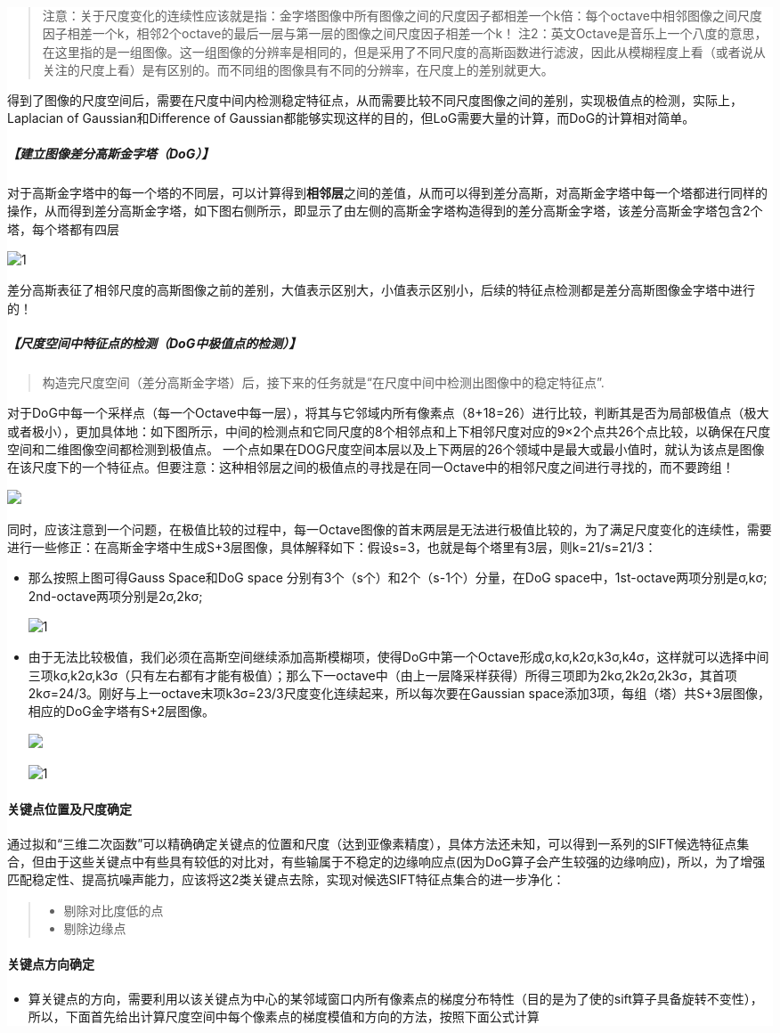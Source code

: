 > 注意：关于尺度变化的连续性应该就是指：金字塔图像中所有图像之间的尺度因子都相差一个k倍：每个octave中相邻图像之间尺度因子相差一个k，相邻2个octave的最后一层与第一层的图像之间尺度因子相差一个k！ 
> 注2：英文Octave是音乐上一个八度的意思，在这里指的是一组图像。这一组图像的分辨率是相同的，但是采用了不同尺度的高斯函数进行滤波，因此从模糊程度上看（或者说从关注的尺度上看）是有区别的。而不同组的图像具有不同的分辨率，在尺度上的差别就更大。

​	得到了图像的尺度空间后，需要在尺度中间内检测稳定特征点，从而需要比较不同尺度图像之间的差别，实现极值点的检测，实际上，Laplacian of Gaussian和Difference of Gaussian都能够实现这样的目的，但LoG需要大量的计算，而DoG的计算相对简单。

##### 【建立图像差分高斯金字塔（DoG）】

​	对于高斯金字塔中的每一个塔的不同层，可以计算得到**相邻层**之间的差值，从而可以得到差分高斯，对高斯金字塔中每一个塔都进行同样的操作，从而得到差分高斯金字塔，如下图右侧所示，即显示了由左侧的高斯金字塔构造得到的差分高斯金字塔，该差分高斯金字塔包含2个塔，每个塔都有四层 

![1](https://eveseven.oss-cn-shanghai.aliyuncs.com/20190120204441.png)

差分高斯表征了相邻尺度的高斯图像之前的差别，大值表示区别大，小值表示区别小，后续的特征点检测都是差分高斯图像金字塔中进行的！

##### 【尺度空间中特征点的检测（DoG中极值点的检测）】

> 构造完尺度空间（差分高斯金字塔）后，接下来的任务就是“在尺度中间中检测出图像中的稳定特征点”.

​	对于DoG中每一个采样点（每一个Octave中每一层），将其与它邻域内所有像素点（8+18=26）进行比较，判断其是否为局部极值点（极大或者极小），更加具体地：如下图所示，中间的检测点和它同尺度的8个相邻点和上下相邻尺度对应的9×2个点共26个点比较，以确保在尺度空间和二维图像空间都检测到极值点。 一个点如果在DOG尺度空间本层以及上下两层的26个领域中是最大或最小值时，就认为该点是图像在该尺度下的一个特征点。但要注意：这种相邻层之间的极值点的寻找是在同一Octave中的相邻尺度之间进行寻找的，而不要跨组！ 

![](https://eveseven.oss-cn-shanghai.aliyuncs.com/20190120204725.png)

同时，应该注意到一个问题，在极值比较的过程中，每一Octave图像的首末两层是无法进行极值比较的，为了满足尺度变化的连续性，需要进行一些修正：在高斯金字塔中生成S+3层图像，具体解释如下：假设s=3，也就是每个塔里有3层，则k=21/s=21/3：

- 那么按照上图可得Gauss Space和DoG space 分别有3个（s个）和2个（s-1个）分量，在DoG space中，1st-octave两项分别是σ,kσ; 2nd-octave两项分别是2σ,2kσ; 

  ![1](https://eveseven.oss-cn-shanghai.aliyuncs.com/20190120204813.png)

- 由于无法比较极值，我们必须在高斯空间继续添加高斯模糊项，使得DoG中第一个Octave形成σ,kσ,k2σ,k3σ,k4σ，这样就可以选择中间三项kσ,k2σ,k3σ（只有左右都有才能有极值）；那么下一octave中（由上一层降采样获得）所得三项即为2kσ,2k2σ,2k3σ，其首项2kσ=24/3。刚好与上一octave末项k3σ=23/3尺度变化连续起来，所以每次要在Gaussian space添加3项，每组（塔）共S+3层图像，相应的DoG金字塔有S+2层图像。 

  ![](https://eveseven.oss-cn-shanghai.aliyuncs.com/20190120204844.png)

  ![1](https://eveseven.oss-cn-shanghai.aliyuncs.com/20190120204854.png)

#### 关键点位置及尺度确定

​	通过拟和“三维二次函数”可以精确确定关键点的位置和尺度（达到亚像素精度），具体方法还未知，可以得到一系列的SIFT候选特征点集合，但由于这些关键点中有些具有较低的对比对，有些输属于不稳定的边缘响应点(因为DoG算子会产生较强的边缘响应)，所以，为了增强匹配稳定性、提高抗噪声能力，应该将这2类关键点去除，实现对候选SIFT特征点集合的进一步净化：

> - 剔除对比度低的点
> - 剔除边缘点

#### 关键点方向确定

- 算关键点的方向，需要利用以该关键点为中心的某邻域窗口内所有像素点的梯度分布特性（目的是为了使的sift算子具备旋转不变性），所以，下面首先给出计算尺度空间中每个像素点的梯度模值和方向的方法，按照下面公式计算

